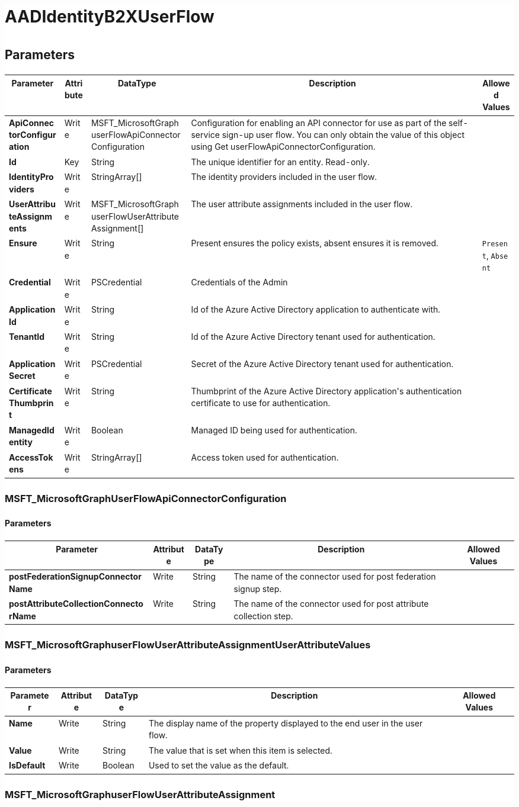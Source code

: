 ﻿# AADIdentityB2XUserFlow

## Parameters

| Parameter | Attribute | DataType | Description | Allowed Values |
| --- | --- | --- | --- | --- |
| **ApiConnectorConfiguration** | Write | MSFT_MicrosoftGraphuserFlowApiConnectorConfiguration | Configuration for enabling an API connector for use as part of the self-service sign-up user flow. You can only obtain the value of this object using Get userFlowApiConnectorConfiguration. | |
| **Id** | Key | String | The unique identifier for an entity. Read-only. | |
| **IdentityProviders** | Write | StringArray[] | The identity providers included in the user flow. | |
| **UserAttributeAssignments** | Write | MSFT_MicrosoftGraphuserFlowUserAttributeAssignment[] | The user attribute assignments included in the user flow. | |
| **Ensure** | Write | String | Present ensures the policy exists, absent ensures it is removed. | `Present`, `Absent` |
| **Credential** | Write | PSCredential | Credentials of the Admin | |
| **ApplicationId** | Write | String | Id of the Azure Active Directory application to authenticate with. | |
| **TenantId** | Write | String | Id of the Azure Active Directory tenant used for authentication. | |
| **ApplicationSecret** | Write | PSCredential | Secret of the Azure Active Directory tenant used for authentication. | |
| **CertificateThumbprint** | Write | String | Thumbprint of the Azure Active Directory application's authentication certificate to use for authentication. | |
| **ManagedIdentity** | Write | Boolean | Managed ID being used for authentication. | |
| **AccessTokens** | Write | StringArray[] | Access token used for authentication. | |

### MSFT_MicrosoftGraphUserFlowApiConnectorConfiguration

#### Parameters

| Parameter | Attribute | DataType | Description | Allowed Values |
| --- | --- | --- | --- | --- |
| **postFederationSignupConnectorName** | Write | String | The name of the connector used for post federation signup step. | |
| **postAttributeCollectionConnectorName** | Write | String | The name of the connector used for post attribute collection step. | |

### MSFT_MicrosoftGraphuserFlowUserAttributeAssignmentUserAttributeValues

#### Parameters

| Parameter | Attribute | DataType | Description | Allowed Values |
| --- | --- | --- | --- | --- |
| **Name** | Write | String | The display name of the property displayed to the end user in the user flow. | |
| **Value** | Write | String | The value that is set when this item is selected. | |
| **IsDefault** | Write | Boolean | Used to set the value as the default. | |

### MSFT_MicrosoftGraphuserFlowUserAttributeAssignment

